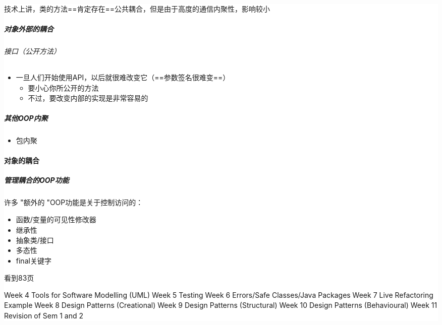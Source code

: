 技术上讲，类的方法==肯定存在==公共耦合，但是由于高度的通信内聚性，影响较小

##### 对象外部的耦合

###### 接口（公开方法）

- 一旦人们开始使用API，以后就很难改变它（==参数签名很难变==）
  - 要小心你所公开的方法
  - 不过，要改变内部的实现是非常容易的

##### 其他OOP内聚

- 包内聚

#### 对象的耦合

##### 管理耦合的OOP功能

许多 "额外的 "OOP功能是关于控制访问的：

- 函数/变量的可见性修改器
- 继承性
- 抽象类/接口
- 多态性
- final关键字

看到83页



Week 4 Tools for Software Modelling (UML)
Week 5 Testing
Week 6 Errors/Safe Classes/Java Packages
Week 7 Live Refactoring Example
Week 8 Design Patterns (Creational)
Week 9 Design Patterns (Structural)
Week 10 Design Patterns (Behavioural)
Week 11 Revision of Sem 1 and 2
